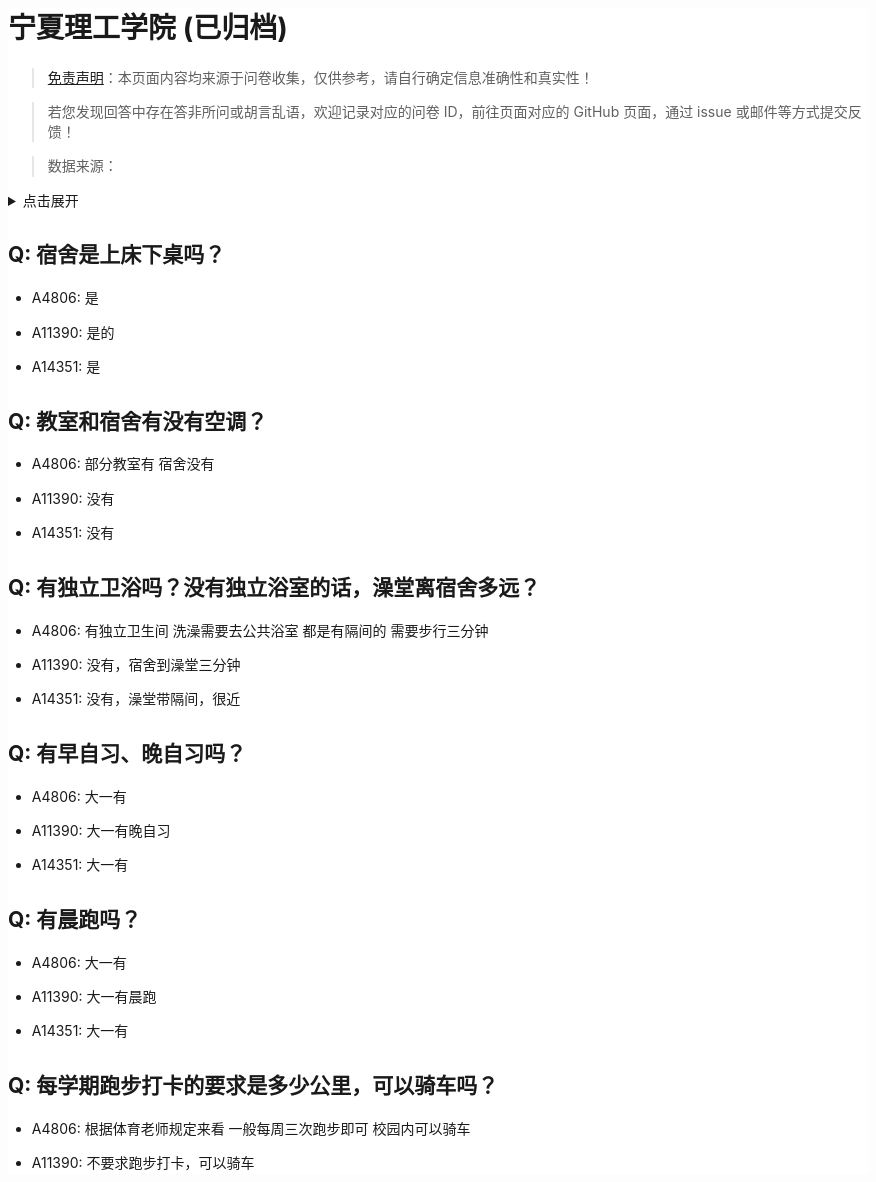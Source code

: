 # 宁夏理工学院 (已归档)

> [免责声明](https://colleges.chat/#_3)：本页面内容均来源于问卷收集，仅供参考，请自行确定信息准确性和真实性！

> 若您发现回答中存在答非所问或胡言乱语，欢迎记录对应的问卷 ID，前往页面对应的 GitHub 页面，通过 issue 或邮件等方式提交反馈！

> 数据来源：

<details><summary>点击展开</summary></details>

## Q: 宿舍是上床下桌吗？

- A4806: 是

- A11390: 是的

- A14351: 是

## Q: 教室和宿舍有没有空调？

- A4806: 部分教室有 宿舍没有

- A11390: 没有

- A14351: 没有

## Q: 有独立卫浴吗？没有独立浴室的话，澡堂离宿舍多远？

- A4806: 有独立卫生间 洗澡需要去公共浴室 都是有隔间的 需要步行三分钟

- A11390: 没有，宿舍到澡堂三分钟

- A14351: 没有，澡堂带隔间，很近

## Q: 有早自习、晚自习吗？

- A4806: 大一有

- A11390: 大一有晚自习

- A14351: 大一有

## Q: 有晨跑吗？

- A4806: 大一有

- A11390: 大一有晨跑

- A14351: 大一有

## Q: 每学期跑步打卡的要求是多少公里，可以骑车吗？

- A4806: 根据体育老师规定来看 一般每周三次跑步即可 校园内可以骑车

- A11390: 不要求跑步打卡，可以骑车
